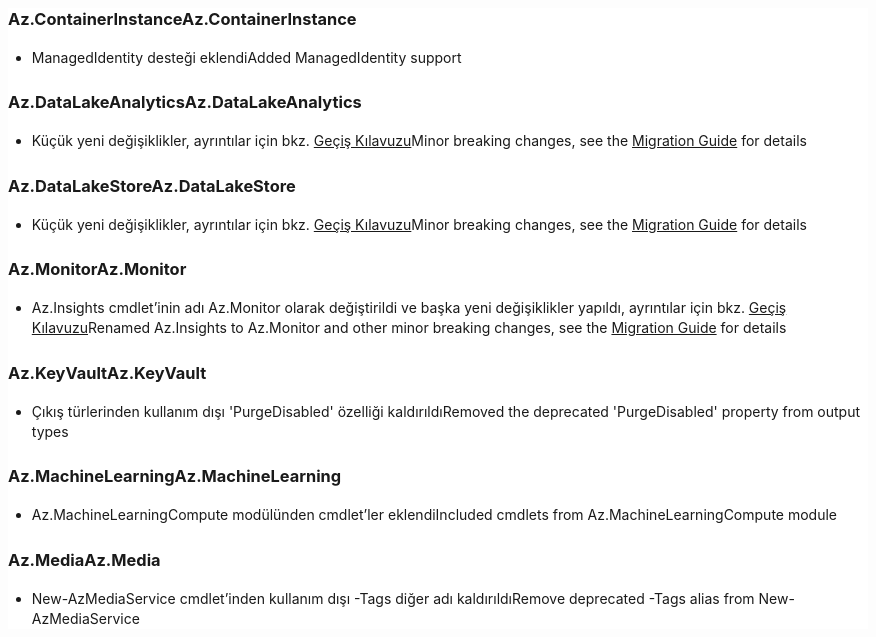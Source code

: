 ### <a name="azcontainerinstance"></a><span data-ttu-id="4b090-343">Az.ContainerInstance</span><span class="sxs-lookup"><span data-stu-id="4b090-343">Az.ContainerInstance</span></span>
- <span data-ttu-id="4b090-344">ManagedIdentity desteği eklendi</span><span class="sxs-lookup"><span data-stu-id="4b090-344">Added ManagedIdentity support</span></span>

### <a name="azdatalakeanalytics"></a><span data-ttu-id="4b090-345">Az.DataLakeAnalytics</span><span class="sxs-lookup"><span data-stu-id="4b090-345">Az.DataLakeAnalytics</span></span>
- <span data-ttu-id="4b090-346">Küçük yeni değişiklikler, ayrıntılar için bkz. [Geçiş Kılavuzu](https://aka.ms/azps-migration-guide)</span><span class="sxs-lookup"><span data-stu-id="4b090-346">Minor breaking changes, see the [Migration Guide](https://aka.ms/azps-migration-guide)  for details</span></span>

### <a name="azdatalakestore"></a><span data-ttu-id="4b090-347">Az.DataLakeStore</span><span class="sxs-lookup"><span data-stu-id="4b090-347">Az.DataLakeStore</span></span>
- <span data-ttu-id="4b090-348">Küçük yeni değişiklikler, ayrıntılar için bkz. [Geçiş Kılavuzu](https://aka.ms/azps-migration-guide)</span><span class="sxs-lookup"><span data-stu-id="4b090-348">Minor breaking changes, see the [Migration Guide](https://aka.ms/azps-migration-guide)  for details</span></span>

### <a name="azmonitor"></a><span data-ttu-id="4b090-349">Az.Monitor</span><span class="sxs-lookup"><span data-stu-id="4b090-349">Az.Monitor</span></span>
- <span data-ttu-id="4b090-350">Az.Insights cmdlet’inin adı Az.Monitor olarak değiştirildi ve başka yeni değişiklikler yapıldı, ayrıntılar için bkz. [Geçiş Kılavuzu](https://aka.ms/azps-migration-guide)</span><span class="sxs-lookup"><span data-stu-id="4b090-350">Renamed Az.Insights to Az.Monitor and other minor breaking changes, see the [Migration Guide](https://aka.ms/azps-migration-guide)  for details</span></span>

### <a name="azkeyvault"></a><span data-ttu-id="4b090-351">Az.KeyVault</span><span class="sxs-lookup"><span data-stu-id="4b090-351">Az.KeyVault</span></span>
- <span data-ttu-id="4b090-352">Çıkış türlerinden kullanım dışı 'PurgeDisabled' özelliği kaldırıldı</span><span class="sxs-lookup"><span data-stu-id="4b090-352">Removed the deprecated 'PurgeDisabled' property from output types</span></span>

### <a name="azmachinelearning"></a><span data-ttu-id="4b090-353">Az.MachineLearning</span><span class="sxs-lookup"><span data-stu-id="4b090-353">Az.MachineLearning</span></span>
- <span data-ttu-id="4b090-354">Az.MachineLearningCompute modülünden cmdlet’ler eklendi</span><span class="sxs-lookup"><span data-stu-id="4b090-354">Included cmdlets from Az.MachineLearningCompute module</span></span>

### <a name="azmedia"></a><span data-ttu-id="4b090-355">Az.Media</span><span class="sxs-lookup"><span data-stu-id="4b090-355">Az.Media</span></span>
- <span data-ttu-id="4b090-356">New-AzMediaService cmdlet’inden kullanım dışı -Tags diğer adı kaldırıldı</span><span class="sxs-lookup"><span data-stu-id="4b090-356">Remove deprecated -Tags alias from New-AzMediaService</span></span>
